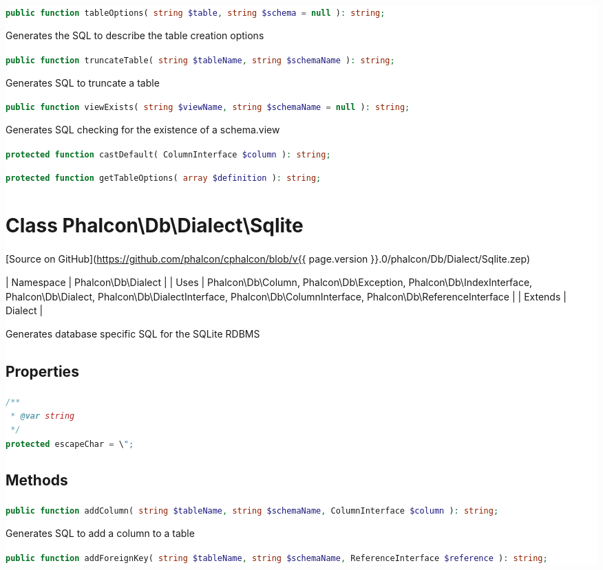 ```php
public function tableOptions( string $table, string $schema = null ): string;
```

Generates the SQL to describe the table creation options

```php
public function truncateTable( string $tableName, string $schemaName ): string;
```

Generates SQL to truncate a table

```php
public function viewExists( string $viewName, string $schemaName = null ): string;
```

Generates SQL checking for the existence of a schema.view

```php
protected function castDefault( ColumnInterface $column ): string;
```

```php
protected function getTableOptions( array $definition ): string;
```

<h1 id="db-dialect-sqlite">Class Phalcon\Db\Dialect\Sqlite</h1>

[Source on GitHub](https://github.com/phalcon/cphalcon/blob/v{{ page.version }}.0/phalcon/Db/Dialect/Sqlite.zep)

| Namespace | Phalcon\Db\Dialect | | Uses | Phalcon\Db\Column, Phalcon\Db\Exception, Phalcon\Db\IndexInterface, Phalcon\Db\Dialect, Phalcon\Db\DialectInterface, Phalcon\Db\ColumnInterface, Phalcon\Db\ReferenceInterface | | Extends | Dialect |

Generates database specific SQL for the SQLite RDBMS

## Properties

```php
/**
 * @var string
 */
protected escapeChar = \";

```

## Methods

```php
public function addColumn( string $tableName, string $schemaName, ColumnInterface $column ): string;
```

Generates SQL to add a column to a table

```php
public function addForeignKey( string $tableName, string $schemaName, ReferenceInterface $reference ): string;
```
